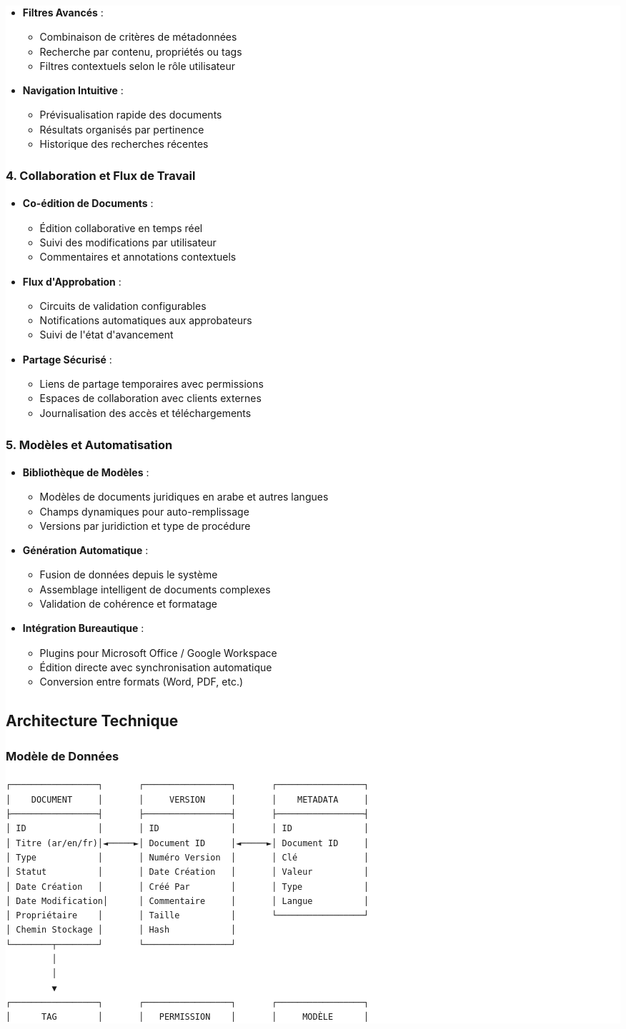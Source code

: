 - **Filtres Avancés** :
  - Combinaison de critères de métadonnées
  - Recherche par contenu, propriétés ou tags
  - Filtres contextuels selon le rôle utilisateur

- **Navigation Intuitive** :
  - Prévisualisation rapide des documents
  - Résultats organisés par pertinence
  - Historique des recherches récentes

### 4. Collaboration et Flux de Travail

- **Co-édition de Documents** :
  - Édition collaborative en temps réel
  - Suivi des modifications par utilisateur
  - Commentaires et annotations contextuels

- **Flux d'Approbation** :
  - Circuits de validation configurables
  - Notifications automatiques aux approbateurs
  - Suivi de l'état d'avancement

- **Partage Sécurisé** :
  - Liens de partage temporaires avec permissions
  - Espaces de collaboration avec clients externes
  - Journalisation des accès et téléchargements

### 5. Modèles et Automatisation

- **Bibliothèque de Modèles** :
  - Modèles de documents juridiques en arabe et autres langues
  - Champs dynamiques pour auto-remplissage
  - Versions par juridiction et type de procédure

- **Génération Automatique** :
  - Fusion de données depuis le système
  - Assemblage intelligent de documents complexes
  - Validation de cohérence et formatage

- **Intégration Bureautique** :
  - Plugins pour Microsoft Office / Google Workspace
  - Édition directe avec synchronisation automatique
  - Conversion entre formats (Word, PDF, etc.)

## Architecture Technique

### Modèle de Données

```
┌─────────────────┐       ┌─────────────────┐       ┌─────────────────┐
│    DOCUMENT     │       │     VERSION     │       │    METADATA     │
├─────────────────┤       ├─────────────────┤       ├─────────────────┤
│ ID              │       │ ID              │       │ ID              │
│ Titre (ar/en/fr)│◄─────►│ Document ID     │◄─────►│ Document ID     │
│ Type            │       │ Numéro Version  │       │ Clé             │
│ Statut          │       │ Date Création   │       │ Valeur          │
│ Date Création   │       │ Créé Par        │       │ Type            │
│ Date Modification│      │ Commentaire     │       │ Langue          │
│ Propriétaire    │       │ Taille          │       └─────────────────┘
│ Chemin Stockage │       │ Hash            │
└────────┬────────┘       └─────────────────┘
         │
         │
         ▼
┌─────────────────┐       ┌─────────────────┐       ┌─────────────────┐
│      TAG        │       │   PERMISSION    │       │     MODÈLE      │
```
